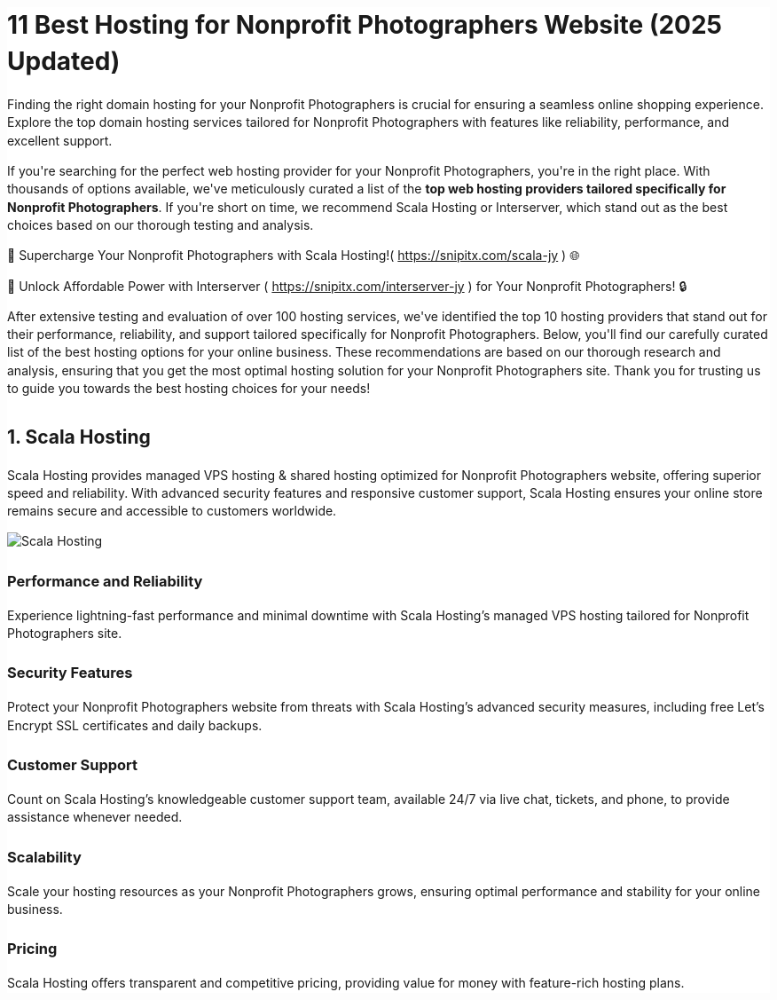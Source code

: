 # 11 Best Hosting for Nonprofit Photographers Website (2025 Updated)

Finding the right domain hosting for your Nonprofit Photographers is crucial for ensuring a seamless online shopping experience. Explore the top domain hosting services tailored for Nonprofit Photographers with features like reliability, performance, and excellent support.

If you're searching for the perfect web hosting provider for your Nonprofit Photographers, you're in the right place. With thousands of options available, we've meticulously curated a list of the **top web hosting providers tailored specifically for Nonprofit Photographers**. If you're short on time, we recommend Scala Hosting or Interserver, which stand out as the best choices based on our thorough testing and analysis.

🚀 Supercharge Your Nonprofit Photographers with Scala Hosting!( https://snipitx.com/scala-jy ) 🌐 

💸 Unlock Affordable Power with Interserver ( https://snipitx.com/interserver-jy ) for Your Nonprofit Photographers! 🔒

After extensive testing and evaluation of over 100 hosting services, we've identified the top 10 hosting providers that stand out for their performance, reliability, and support tailored specifically for Nonprofit Photographers. Below, you'll find our carefully curated list of the best hosting options for your online business. These recommendations are based on our thorough research and analysis, ensuring that you get the most optimal hosting solution for your Nonprofit Photographers site. Thank you for trusting us to guide you towards the best hosting choices for your needs!

## 1. Scala Hosting

Scala Hosting provides managed VPS hosting & shared hosting optimized for Nonprofit Photographers website, offering superior speed and reliability. With advanced security features and responsive customer support, Scala Hosting ensures your online store remains secure and accessible to customers worldwide.

![Scala Hosting](https://i.imgur.com/uJ5JIK3.png "Scala Web Hosting")

### Performance and Reliability
Experience lightning-fast performance and minimal downtime with Scala Hosting’s managed VPS hosting tailored for Nonprofit Photographers site.

### Security Features
Protect your Nonprofit Photographers website from threats with Scala Hosting’s advanced security measures, including free Let’s Encrypt SSL certificates and daily backups.

### Customer Support
Count on Scala Hosting’s knowledgeable customer support team, available 24/7 via live chat, tickets, and phone, to provide assistance whenever needed.

### Scalability
Scale your hosting resources as your Nonprofit Photographers grows, ensuring optimal performance and stability for your online business.

### Pricing
Scala Hosting offers transparent and competitive pricing, providing value for money with feature-rich hosting plans.
